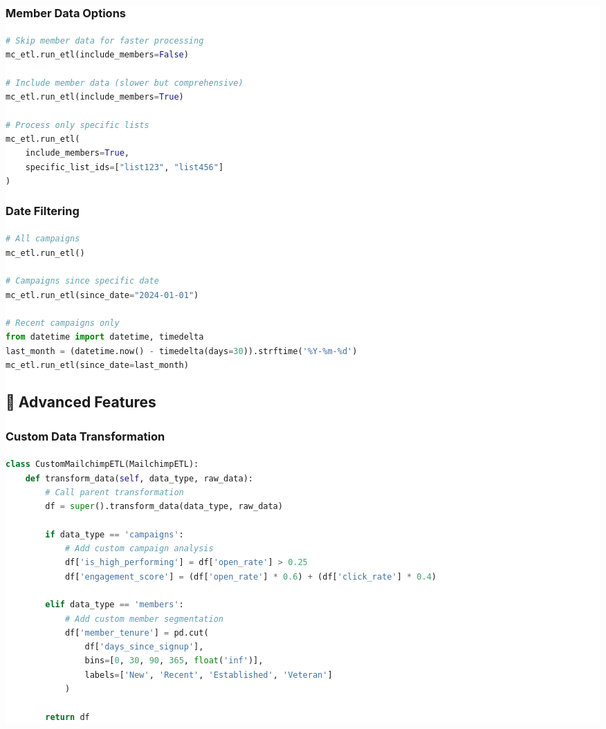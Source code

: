 ### Member Data Options

```python
# Skip member data for faster processing
mc_etl.run_etl(include_members=False)

# Include member data (slower but comprehensive)
mc_etl.run_etl(include_members=True)

# Process only specific lists
mc_etl.run_etl(
    include_members=True,
    specific_list_ids=["list123", "list456"]
)
```

### Date Filtering

```python
# All campaigns
mc_etl.run_etl()

# Campaigns since specific date
mc_etl.run_etl(since_date="2024-01-01")

# Recent campaigns only
from datetime import datetime, timedelta
last_month = (datetime.now() - timedelta(days=30)).strftime('%Y-%m-%d')
mc_etl.run_etl(since_date=last_month)
```

## 🔧 Advanced Features

### Custom Data Transformation

```python
class CustomMailchimpETL(MailchimpETL):
    def transform_data(self, data_type, raw_data):
        # Call parent transformation
        df = super().transform_data(data_type, raw_data)

        if data_type == 'campaigns':
            # Add custom campaign analysis
            df['is_high_performing'] = df['open_rate'] > 0.25
            df['engagement_score'] = (df['open_rate'] * 0.6) + (df['click_rate'] * 0.4)

        elif data_type == 'members':
            # Add custom member segmentation
            df['member_tenure'] = pd.cut(
                df['days_since_signup'],
                bins=[0, 30, 90, 365, float('inf')],
                labels=['New', 'Recent', 'Established', 'Veteran']
            )

        return df
```
